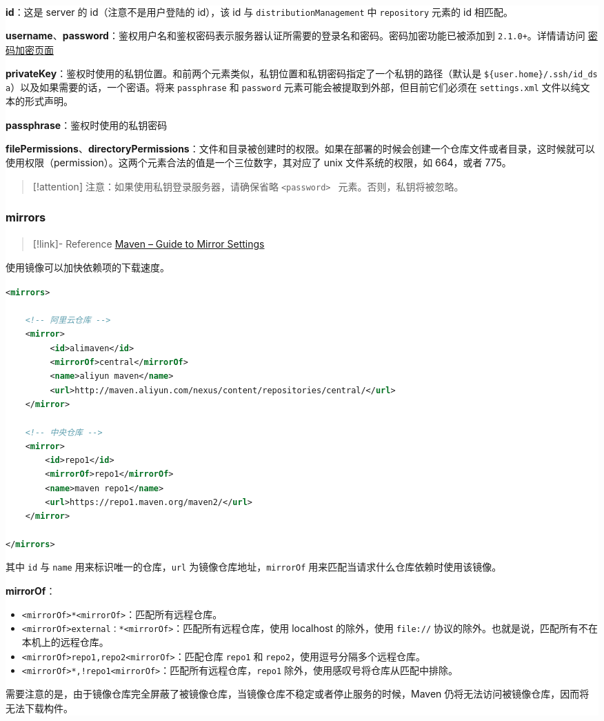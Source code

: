 **id**：这是 server 的 id（注意不是用户登陆的 id），该 id 与 `distributionManagement` 中 `repository` 元素的 id 相匹配。

**username**、**password**：鉴权用户名和鉴权密码表示服务器认证所需要的登录名和密码。密码加密功能已被添加到 `2.1.0+`。详情请访问 [密码加密页面](https://maven.apache.org/guides/mini/guide-encryption.html)

**privateKey**：鉴权时使用的私钥位置。和前两个元素类似，私钥位置和私钥密码指定了一个私钥的路径（默认是 `${user.home}/.ssh/id_dsa`）以及如果需要的话，一个密语。将来 `passphrase` 和 `password` 元素可能会被提取到外部，但目前它们必须在 `settings.xml` 文件以纯文本的形式声明。

**passphrase**：鉴权时使用的私钥密码

**filePermissions**、**directoryPermissions**：文件和目录被创建时的权限。如果在部署的时候会创建一个仓库文件或者目录，这时候就可以使用权限（permission）。这两个元素合法的值是一个三位数字，其对应了 unix 文件系统的权限，如 664，或者 775。

> [!attention] 注意：如果使用私钥登录服务器，请确保省略 `<password> ` 元素。否则，私钥将被忽略。

### mirrors

> [!link]- Reference
> [Maven – Guide to Mirror Settings](https://maven.apache.org/guides/mini/guide-mirror-settings.html)

使用镜像可以加快依赖项的下载速度。

```xml
<mirrors>

    <!-- 阿里云仓库 -->
    <mirror>
         <id>alimaven</id>
         <mirrorOf>central</mirrorOf>
         <name>aliyun maven</name>
         <url>http://maven.aliyun.com/nexus/content/repositories/central/</url>
    </mirror>

    <!-- 中央仓库 -->
    <mirror>
        <id>repo1</id>
        <mirrorOf>repo1</mirrorOf>
        <name>maven repo1</name>
        <url>https://repo1.maven.org/maven2/</url>
    </mirror>

</mirrors>
```

其中 `id` 与 `name` 用来标识唯一的仓库，`url` 为镜像仓库地址，`mirrorOf` 用来匹配当请求什么仓库依赖时使用该镜像。

**mirrorOf**：

- `<mirrorOf>*<mirrorOf>`：匹配所有远程仓库。
- `<mirrorOf>external：*<mirrorOf>`：匹配所有远程仓库，使用 localhost 的除外，使用 `file://` 协议的除外。也就是说，匹配所有不在本机上的远程仓库。
- `<mirrorOf>repo1,repo2<mirrorOf>`：匹配仓库 `repo1` 和 `repo2`，使用逗号分隔多个远程仓库。
- `<mirrorOf>*,!repo1<mirrorOf>`：匹配所有远程仓库，`repo1` 除外，使用感叹号将仓库从匹配中排除。

需要注意的是，由于镜像仓库完全屏蔽了被镜像仓库，当镜像仓库不稳定或者停止服务的时候，Maven 仍将无法访问被镜像仓库，因而将无法下载构件。
